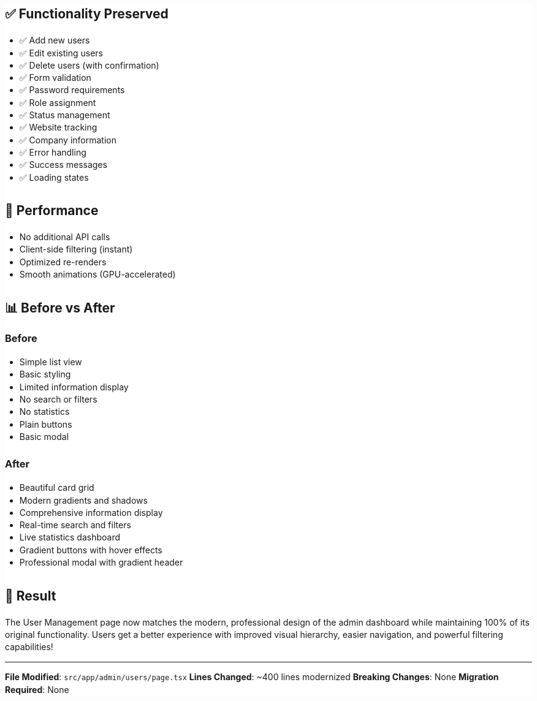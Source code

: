 ## ✅ Functionality Preserved
- ✅ Add new users
- ✅ Edit existing users
- ✅ Delete users (with confirmation)
- ✅ Form validation
- ✅ Password requirements
- ✅ Role assignment
- ✅ Status management
- ✅ Website tracking
- ✅ Company information
- ✅ Error handling
- ✅ Success messages
- ✅ Loading states

## 🚀 Performance
- No additional API calls
- Client-side filtering (instant)
- Optimized re-renders
- Smooth animations (GPU-accelerated)

## 📊 Before vs After

### Before
- Simple list view
- Basic styling
- Limited information display
- No search or filters
- No statistics
- Plain buttons
- Basic modal

### After
- Beautiful card grid
- Modern gradients and shadows
- Comprehensive information display
- Real-time search and filters
- Live statistics dashboard
- Gradient buttons with hover effects
- Professional modal with gradient header

## 🎉 Result
The User Management page now matches the modern, professional design of the admin dashboard while maintaining 100% of its original functionality. Users get a better experience with improved visual hierarchy, easier navigation, and powerful filtering capabilities!

---

**File Modified**: `src/app/admin/users/page.tsx`
**Lines Changed**: ~400 lines modernized
**Breaking Changes**: None
**Migration Required**: None
